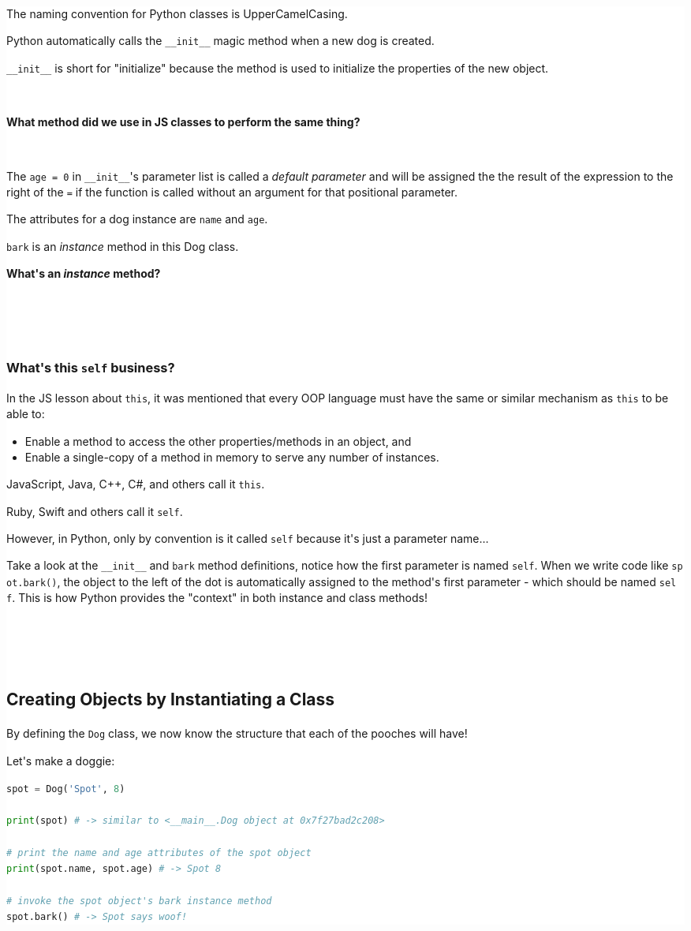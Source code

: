 The naming convention for Python classes is UpperCamelCasing.

Python automatically calls the `__init__` magic method when a new dog is created.

`__init__` is short for "initialize" because the method is used to initialize the properties of the new object.

<br>

**What method did we use in JS classes to perform the same thing?**

<br>

The `age = 0` in `__init__`'s parameter list is called a _default parameter_ and will be assigned the the result of the expression to the right of the `=` if the function is called without an argument for that positional parameter.

The attributes for a dog instance are `name` and `age`.

`bark` is an _instance_ method in this Dog class.

**What's an _instance_ method?**

<br>
<br>
<br>

### What's this `self` business?

In the JS lesson about `this`, it was mentioned that every OOP language must have the same or similar mechanism as `this` to be able to:

- Enable a method to access the other properties/methods in an object, and
- Enable a single-copy of a method in memory to serve any number of instances.

JavaScript, Java, C++, C#, and others call it `this`.

Ruby, Swift and others call it `self`.

However, in Python, only by convention is it called `self` because it's just a parameter name...

Take a look at the `__init__` and `bark` method definitions, notice how the first parameter is named `self`.  When we write code like `spot.bark()`, the object to the left of the dot is automatically assigned to the method's first parameter - which should be named `self`. This is how Python provides the "context" in both instance and class methods!

<br>
<br>
<br>

## Creating Objects by Instantiating a Class

By defining the `Dog` class, we now know the structure that each of the pooches will have!

Let's make a doggie:

```python
spot = Dog('Spot', 8)

print(spot) # -> similar to <__main__.Dog object at 0x7f27bad2c208>

# print the name and age attributes of the spot object
print(spot.name, spot.age) # -> Spot 8

# invoke the spot object's bark instance method
spot.bark() # -> Spot says woof!
```
